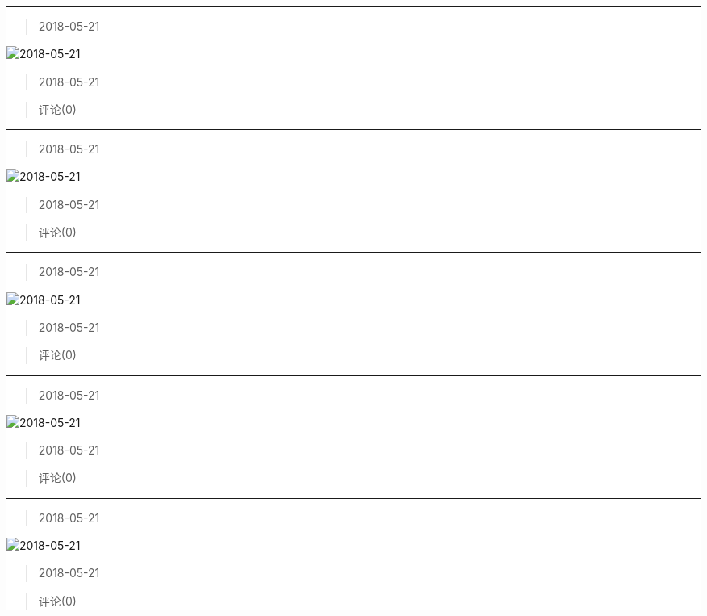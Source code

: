 
---
> 2018-05-21


![2018-05-21](https://pan.4a1801.life/d/Onedrive-4A1801/%E4%B8%AA%E4%BA%BA%E5%BB%BA%E7%AB%99/public/Qzone/Albums/生活/爱爱爱/196_2018-05-21_2A12DFA7.webp)


> 2018-05-21


> 评论(0)


---
> 2018-05-21


![2018-05-21](https://pan.4a1801.life/d/Onedrive-4A1801/%E4%B8%AA%E4%BA%BA%E5%BB%BA%E7%AB%99/public/Qzone/Albums/生活/爱爱爱/197_2018-05-21_2622653E.webp)


> 2018-05-21


> 评论(0)


---
> 2018-05-21


![2018-05-21](https://pan.4a1801.life/d/Onedrive-4A1801/%E4%B8%AA%E4%BA%BA%E5%BB%BA%E7%AB%99/public/Qzone/Albums/生活/爱爱爱/198_2018-05-21_356E3010.webp)


> 2018-05-21


> 评论(0)


---
> 2018-05-21


![2018-05-21](https://pan.4a1801.life/d/Onedrive-4A1801/%E4%B8%AA%E4%BA%BA%E5%BB%BA%E7%AB%99/public/Qzone/Albums/生活/爱爱爱/199_2018-05-21_DD2AF2C1.webp)


> 2018-05-21


> 评论(0)


---
> 2018-05-21


![2018-05-21](https://pan.4a1801.life/d/Onedrive-4A1801/%E4%B8%AA%E4%BA%BA%E5%BB%BA%E7%AB%99/public/Qzone/Albums/生活/爱爱爱/200_2018-05-21_B0697D87.webp)


> 2018-05-21


> 评论(0)
